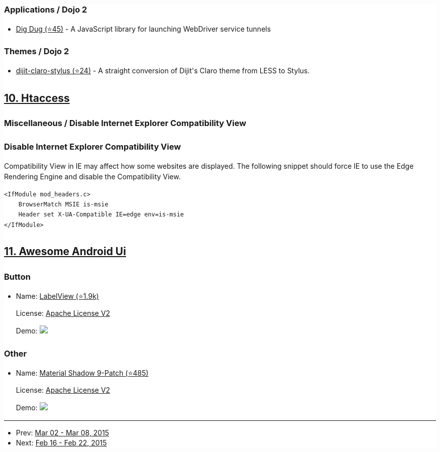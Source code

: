 ### Applications / Dojo 2

*   [Dig Dug (⭐45)](https://github.com/theintern/digdug) - A JavaScript library for launching WebDriver service tunnels

### Themes / Dojo 2

*   [dijit-claro-stylus (⭐24)](https://github.com/kfranqueiro/dijit-claro-stylus) - A straight conversion of Dijit's Claro theme from LESS to Stylus.

## [10. Htaccess](/content/phanan/htaccess/week/README.md)

### Miscellaneous / Disable Internet Explorer Compatibility View

### Disable Internet Explorer Compatibility View

Compatibility View in IE may affect how some websites are displayed. The following snippet should force IE to use the Edge Rendering Engine and disable the Compatibility View.

```apacheconf
<IfModule mod_headers.c>
    BrowserMatch MSIE is-msie
    Header set X-UA-Compatible IE=edge env=is-msie
</IfModule>
```

## [11. Awesome Android Ui](/content/wasabeef/awesome-android-ui/week/README.md)

### Button

- Name: [LabelView (⭐1.9k)](https://github.com/linger1216/labelview)

  License: [Apache License V2](https://www.apache.org/licenses/LICENSE-2.0)

  Demo: <img src="https://github.com/linger1216/labelview/raw/master/img/img1.png" width="49%">



### Other

- Name: [Material Shadow 9-Patch (⭐485)](https://github.com/h6ah4i/android-materialshadowninepatch)

  License: [Apache License V2](https://www.apache.org/licenses/LICENSE-2.0)

  Demo: <img src="https://github.com/wasabeef/awesome-android-ui/raw/master/art/android-materialshadowninepatch.png" width="49%">



---

- Prev: [Mar 02 - Mar 08, 2015](/content/2015/9/README.md)
- Next: [Feb 16 - Feb 22, 2015](/content/2015/7/README.md)